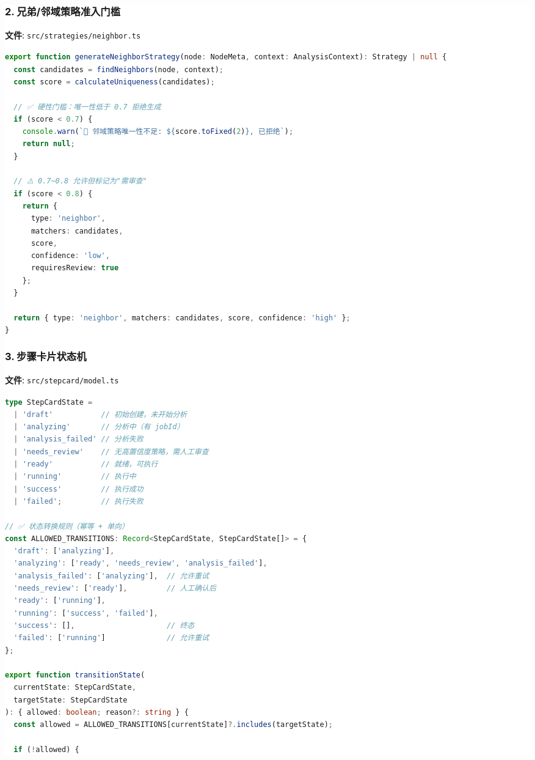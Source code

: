 ### 2. 兄弟/邻域策略准入门槛

**文件**: `src/strategies/neighbor.ts`

```typescript
export function generateNeighborStrategy(node: NodeMeta, context: AnalysisContext): Strategy | null {
  const candidates = findNeighbors(node, context);
  const score = calculateUniqueness(candidates);
  
  // ✅ 硬性门槛：唯一性低于 0.7 拒绝生成
  if (score < 0.7) {
    console.warn(`🚫 邻域策略唯一性不足: ${score.toFixed(2)}, 已拒绝`);
    return null;
  }
  
  // ⚠️ 0.7~0.8 允许但标记为"需审查"
  if (score < 0.8) {
    return {
      type: 'neighbor',
      matchers: candidates,
      score,
      confidence: 'low',
      requiresReview: true
    };
  }
  
  return { type: 'neighbor', matchers: candidates, score, confidence: 'high' };
}
```

### 3. 步骤卡片状态机

**文件**: `src/stepcard/model.ts`

```typescript
type StepCardState = 
  | 'draft'           // 初始创建，未开始分析
  | 'analyzing'       // 分析中（有 jobId）
  | 'analysis_failed' // 分析失败
  | 'needs_review'    // 无高置信度策略，需人工审查
  | 'ready'           // 就绪，可执行
  | 'running'         // 执行中
  | 'success'         // 执行成功
  | 'failed';         // 执行失败

// ✅ 状态转换规则（幂等 + 单向）
const ALLOWED_TRANSITIONS: Record<StepCardState, StepCardState[]> = {
  'draft': ['analyzing'],
  'analyzing': ['ready', 'needs_review', 'analysis_failed'],
  'analysis_failed': ['analyzing'],  // 允许重试
  'needs_review': ['ready'],         // 人工确认后
  'ready': ['running'],
  'running': ['success', 'failed'],
  'success': [],                     // 终态
  'failed': ['running']              // 允许重试
};

export function transitionState(
  currentState: StepCardState,
  targetState: StepCardState
): { allowed: boolean; reason?: string } {
  const allowed = ALLOWED_TRANSITIONS[currentState]?.includes(targetState);
  
  if (!allowed) {
```